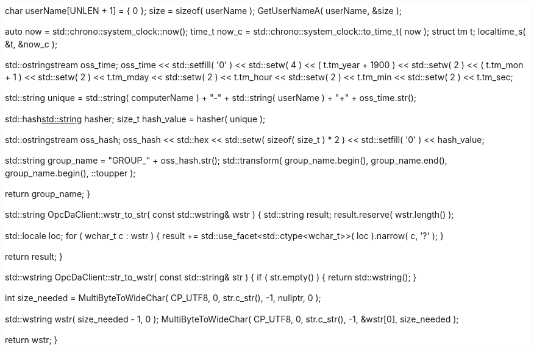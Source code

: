   char userName[UNLEN + 1] = { 0 };
  size = sizeof( userName );
  GetUserNameA( userName, &size );

  auto now = std::chrono::system_clock::now();
  time_t now_c = std::chrono::system_clock::to_time_t( now );
  struct tm t;
  localtime_s( &t, &now_c );

  std::ostringstream oss_time;
  oss_time << std::setfill( '0' ) << std::setw( 4 ) << ( t.tm_year + 1900 ) << std::setw( 2 ) << ( t.tm_mon + 1 ) << std::setw( 2 ) << t.tm_mday << std::setw( 2 ) << t.tm_hour << std::setw( 2 ) << t.tm_min << std::setw( 2 ) << t.tm_sec;

  std::string unique = std::string( computerName ) + "-" + std::string( userName ) + "+" + oss_time.str();

  std::hash<std::string> hasher;
  size_t hash_value = hasher( unique );

  std::ostringstream oss_hash;
  oss_hash << std::hex << std::setw( sizeof( size_t ) * 2 ) << std::setfill( '0' ) << hash_value;

  std::string group_name = "GROUP_" + oss_hash.str();
  std::transform( group_name.begin(), group_name.end(), group_name.begin(), ::toupper );

  return group_name;
}

std::string OpcDaClient::wstr_to_str( const std::wstring& wstr )
{
  std::string result;
  result.reserve( wstr.length() );

  std::locale loc;
  for ( wchar_t c : wstr )
  {
    result += std::use_facet<std::ctype<wchar_t>>( loc ).narrow( c, '?' );
  }

  return result;
}

std::wstring OpcDaClient::str_to_wstr( const std::string& str )
{
  if ( str.empty() )
  {
    return std::wstring();
  }

  int size_needed = MultiByteToWideChar( CP_UTF8, 0, str.c_str(), -1, nullptr, 0 );

  std::wstring wstr( size_needed - 1, 0 );
  MultiByteToWideChar( CP_UTF8, 0, str.c_str(), -1, &wstr[0], size_needed );

  return wstr;
}
